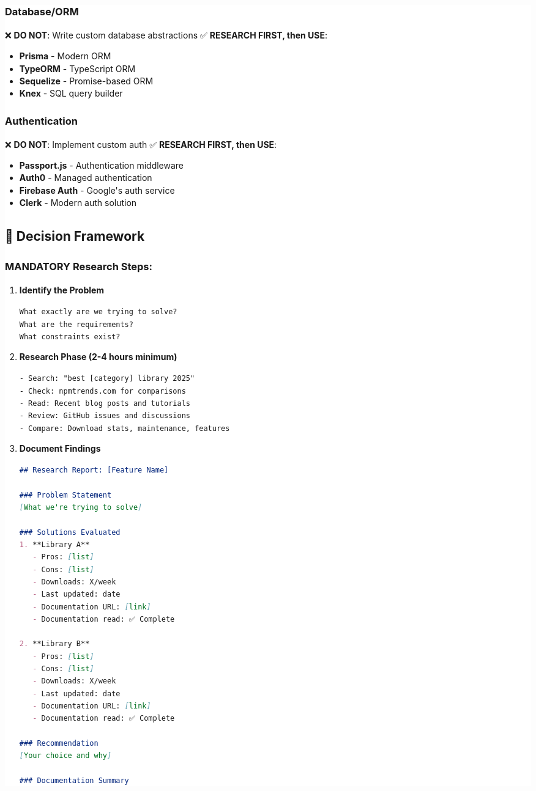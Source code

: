 ### Database/ORM
❌ **DO NOT**: Write custom database abstractions
✅ **RESEARCH FIRST, then USE**:
- **Prisma** - Modern ORM
- **TypeORM** - TypeScript ORM
- **Sequelize** - Promise-based ORM
- **Knex** - SQL query builder

### Authentication
❌ **DO NOT**: Implement custom auth
✅ **RESEARCH FIRST, then USE**:
- **Passport.js** - Authentication middleware
- **Auth0** - Managed authentication
- **Firebase Auth** - Google's auth service
- **Clerk** - Modern auth solution

## 🎯 Decision Framework

### MANDATORY Research Steps:

1. **Identify the Problem**
   ```
   What exactly are we trying to solve?
   What are the requirements?
   What constraints exist?
   ```

2. **Research Phase (2-4 hours minimum)**
   ```
   - Search: "best [category] library 2025"
   - Check: npmtrends.com for comparisons
   - Read: Recent blog posts and tutorials
   - Review: GitHub issues and discussions
   - Compare: Download stats, maintenance, features
   ```

3. **Document Findings**
   ```markdown
   ## Research Report: [Feature Name]
   
   ### Problem Statement
   [What we're trying to solve]
   
   ### Solutions Evaluated
   1. **Library A**
      - Pros: [list]
      - Cons: [list]
      - Downloads: X/week
      - Last updated: date
      - Documentation URL: [link]
      - Documentation read: ✅ Complete
   
   2. **Library B**
      - Pros: [list]
      - Cons: [list]
      - Downloads: X/week
      - Last updated: date
      - Documentation URL: [link]
      - Documentation read: ✅ Complete
   
   ### Recommendation
   [Your choice and why]
   
   ### Documentation Summary
   ```